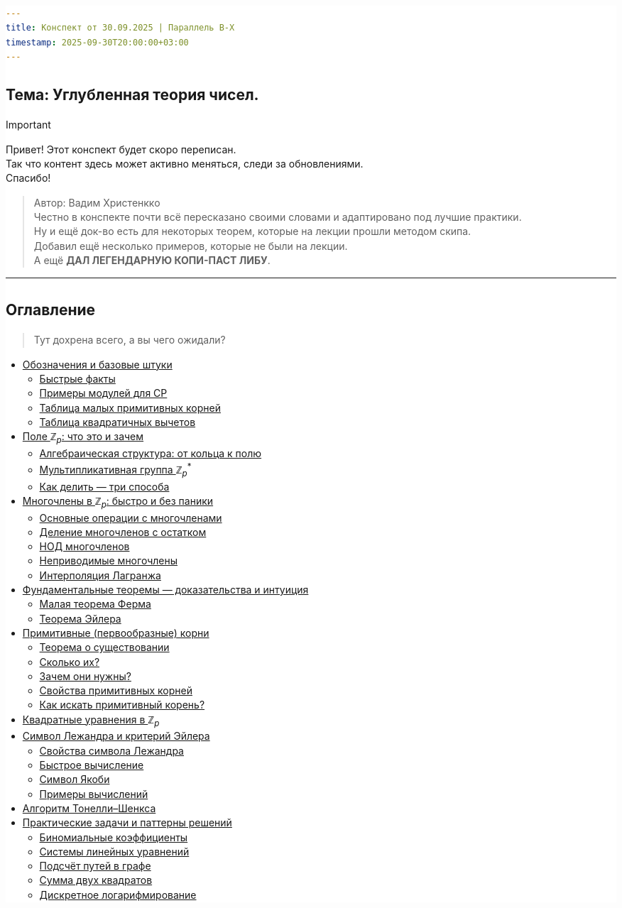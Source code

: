 ```yaml
---
title: Конспект от 30.09.2025 | Параллель B-X
timestamp: 2025-09-30T20:00:00+03:00
---
```


<h2>Тема: Углубленная теория чисел.</h2>

> [!IMPORTANT]
> Привет! Этот конспект будет скоро переписан.  
> Так что контент здесь может активно меняться, следи за обновлениями.  
> Спасибо!

> Автор: Вадим Христенкко  
> Честно в конспекте почти всё пересказано своими словами и адаптировано под лучшие практики.  
> Ну и ещё док-во есть для некоторых теорем, которые на лекции прошли методом скипа.  
> Добавил ещё несколько примеров, которые не были на лекции.  
> А ещё **ДАЛ ЛЕГЕНДАРНУЮ КОПИ-ПАСТ ЛИБУ**.

---

## Оглавление  
> Тут дохрена всего, а вы чего ожидали?

- [Обозначения и базовые штуки](#обозначения-и-базовые-штуки)
  - [Быстрые факты](#быстрые-факты)
  - [Примеры модулей для CP](#примеры-модулей-для-cp)
  - [Таблица малых примитивных корней](#таблица-малых-примитивных-корней)
  - [Таблица квадратичных вычетов](#таблица-квадратичных-вычетов)
- [Поле ](#поле-mathbbz_p-что-это-и-зачем)$\mathbb{Z}_p$[: что это и зачем](#поле-mathbbz_p-что-это-и-зачем)
  - [Алгебраическая структура: от кольца к полю](#алгебраическая-структура-от-кольца-к-полю)
  - [Мультипликативная группа ](#мультипликативная-группа-mathbbz_p)$\mathbb{Z}_p^*$
  - [Как делить — три способа](#как-делить--три-способа)
- [Многочлены в ](#многочлены-в-mathbbz_p-быстро-и-без-паники)$\mathbb{Z}_p$[: быстро и без паники](#многочлены-в-mathbbz_p-быстро-и-без-паники)
  - [Основные операции с многочленами](#основные-операции-с-многочленами)
  - [Деление многочленов с остатком](#деление-многочленов-с-остатком)
  - [НОД многочленов](#нод-многочленов-алгоритм-евклида)
  - [Неприводимые многочлены](#неприводимые-многочлены)
  - [Интерполяция Лагранжа](#интерполяция-лагранж)
- [Фундаментальные теоремы — доказательства и интуиция](#фундаментальные-теоремы--доказательства-и-интуиция)
  - [Малая теорема Ферма](#малая-теорема-ферма)
  - [Теорема Эйлера](#теорема-эйлера-обобщение)
- [Примитивные (первообразные) корни](#примитивные-первообразные-корни--кто-они-и-зачем-нужны)
  - [Теорема о существовании](#теорема-о-существовании)
  - [Сколько их?](#сколько-их)
  - [Зачем они нужны?](#зачем-они-нужны)
  - [Свойства примитивных корней](#свойства-примитивных-корней)
  - [Как искать примитивный корень?](#как-искать-примитивный-корень)
- [Квадратные уравнения в ](#квадратные-уравнения-в-mathbbz_p)$\mathbb{Z}_p$
- [Символ Лежандра и критерий Эйлера](#символ-лежандра-и-критерий-эйлера)
  - [Свойства символа Лежандра](#свойства-символа-лежандра)
  - [Быстрое вычисление](#быстрое-вычисление-символа-лежандра)
  - [Символ Якоби](#символ-якоби-обобщение)
  - [Примеры вычислений](#примеры-вычислений)
- [Алгоритм Тонелли–Шенкса](#алгоритм-тонеллишенкса--как-извлечь-корень-по-модулю)
- [Практические задачи и паттерны решений](#практические-задачи-и-паттерны-решений)
  - [Биномиальные коэффициенты](#задача-1-вычисление-биномиальных-коэффициентов)
  - [Системы линейных уравнений](#задача-2-решение-системы-линейных-уравнений)
  - [Подсчёт путей в графе](#задача-3-подсчёт-путей-в-графе)
  - [Сумма двух квадратов](#задача-4-разложение-числа-на-сумму-двух-квадратов)
  - [Дискретное логарифмирование](#задача-5-дискретное-логарифмирование-real-challenge)